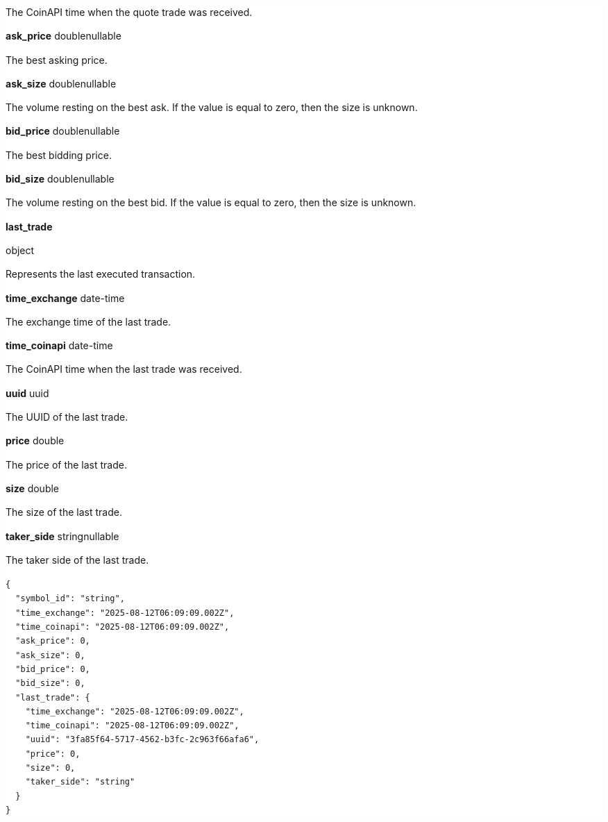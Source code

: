 The CoinAPI time when the quote trade was received.

**ask\_price** doublenullable

The best asking price.

**ask\_size** doublenullable

The volume resting on the best ask. If the value is equal to zero, then the size is unknown.

**bid\_price** doublenullable

The best bidding price.

**bid\_size** doublenullable

The volume resting on the best bid. If the value is equal to zero, then the size is unknown.

**last\_trade**

object

Represents the last executed transaction.

**time\_exchange** date-time

The exchange time of the last trade.

**time\_coinapi** date-time

The CoinAPI time when the last trade was received.

**uuid** uuid

The UUID of the last trade.

**price** double

The price of the last trade.

**size** double

The size of the last trade.

**taker\_side** stringnullable

The taker side of the last trade.

```
{  
  "symbol_id": "string",  
  "time_exchange": "2025-08-12T06:09:09.002Z",  
  "time_coinapi": "2025-08-12T06:09:09.002Z",  
  "ask_price": 0,  
  "ask_size": 0,  
  "bid_price": 0,  
  "bid_size": 0,  
  "last_trade": {  
    "time_exchange": "2025-08-12T06:09:09.002Z",  
    "time_coinapi": "2025-08-12T06:09:09.002Z",  
    "uuid": "3fa85f64-5717-4562-b3fc-2c963f66afa6",  
    "price": 0,  
    "size": 0,  
    "taker_side": "string"  
  }  
}
```
